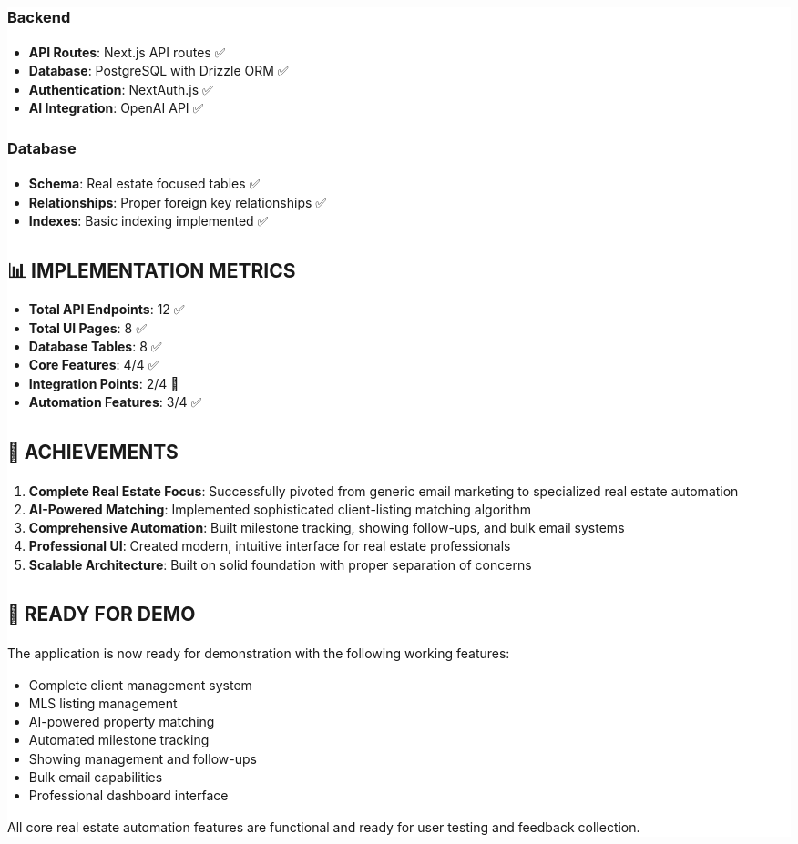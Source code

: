 ### Backend
- **API Routes**: Next.js API routes ✅
- **Database**: PostgreSQL with Drizzle ORM ✅
- **Authentication**: NextAuth.js ✅
- **AI Integration**: OpenAI API ✅

### Database
- **Schema**: Real estate focused tables ✅
- **Relationships**: Proper foreign key relationships ✅
- **Indexes**: Basic indexing implemented ✅

## 📊 IMPLEMENTATION METRICS

- **Total API Endpoints**: 12 ✅
- **Total UI Pages**: 8 ✅
- **Database Tables**: 8 ✅
- **Core Features**: 4/4 ✅
- **Integration Points**: 2/4 🔧
- **Automation Features**: 3/4 ✅

## 🎉 ACHIEVEMENTS

1. **Complete Real Estate Focus**: Successfully pivoted from generic email marketing to specialized real estate automation
2. **AI-Powered Matching**: Implemented sophisticated client-listing matching algorithm
3. **Comprehensive Automation**: Built milestone tracking, showing follow-ups, and bulk email systems
4. **Professional UI**: Created modern, intuitive interface for real estate professionals
5. **Scalable Architecture**: Built on solid foundation with proper separation of concerns

## 🚀 READY FOR DEMO

The application is now ready for demonstration with the following working features:
- Complete client management system
- MLS listing management
- AI-powered property matching
- Automated milestone tracking
- Showing management and follow-ups
- Bulk email capabilities
- Professional dashboard interface

All core real estate automation features are functional and ready for user testing and feedback collection.

